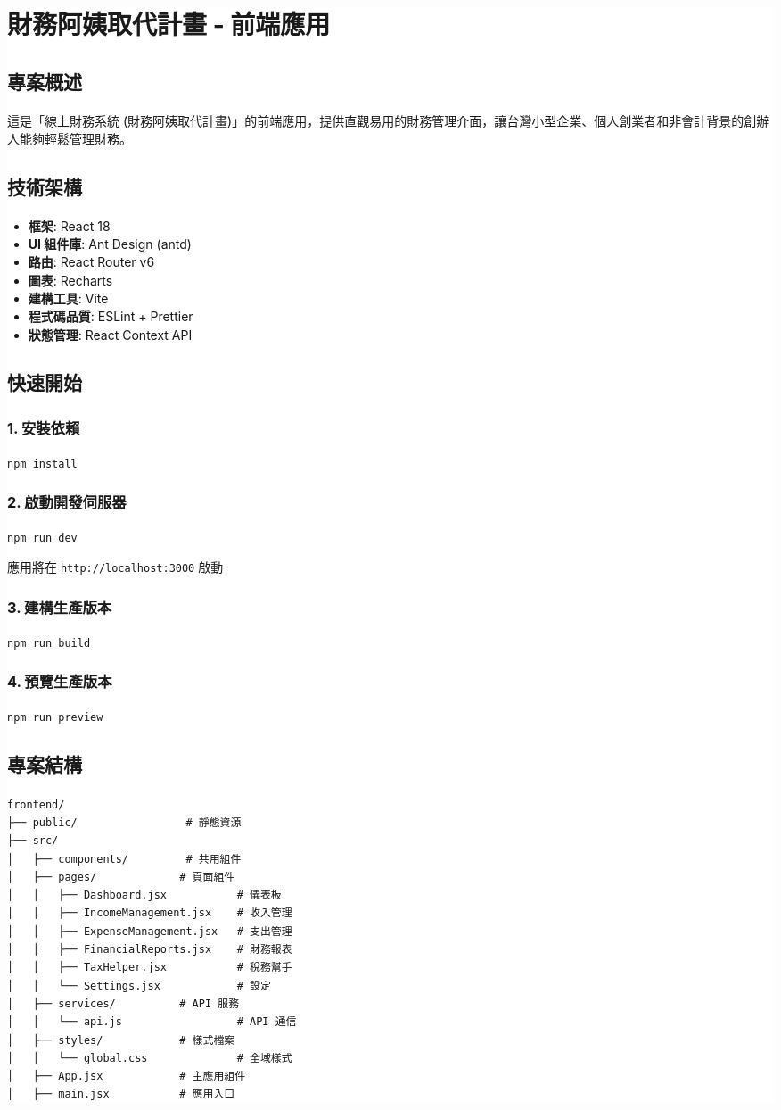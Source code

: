 # 財務阿姨取代計畫 - 前端應用

## 專案概述

這是「線上財務系統 (財務阿姨取代計畫)」的前端應用，提供直觀易用的財務管理介面，讓台灣小型企業、個人創業者和非會計背景的創辦人能夠輕鬆管理財務。

## 技術架構

- **框架**: React 18
- **UI 組件庫**: Ant Design (antd)
- **路由**: React Router v6
- **圖表**: Recharts
- **建構工具**: Vite
- **程式碼品質**: ESLint + Prettier
- **狀態管理**: React Context API

## 快速開始

### 1. 安裝依賴

```bash
npm install
```

### 2. 啟動開發伺服器

```bash
npm run dev
```

應用將在 `http://localhost:3000` 啟動

### 3. 建構生產版本

```bash
npm run build
```

### 4. 預覽生產版本

```bash
npm run preview
```

## 專案結構

```
frontend/
├── public/                 # 靜態資源
├── src/
│   ├── components/         # 共用組件
│   ├── pages/             # 頁面組件
│   │   ├── Dashboard.jsx           # 儀表板
│   │   ├── IncomeManagement.jsx    # 收入管理
│   │   ├── ExpenseManagement.jsx   # 支出管理
│   │   ├── FinancialReports.jsx    # 財務報表
│   │   ├── TaxHelper.jsx           # 稅務幫手
│   │   └── Settings.jsx            # 設定
│   ├── services/          # API 服務
│   │   └── api.js                  # API 通信
│   ├── styles/            # 樣式檔案
│   │   └── global.css              # 全域樣式
│   ├── App.jsx            # 主應用組件
│   ├── main.jsx           # 應用入口
```